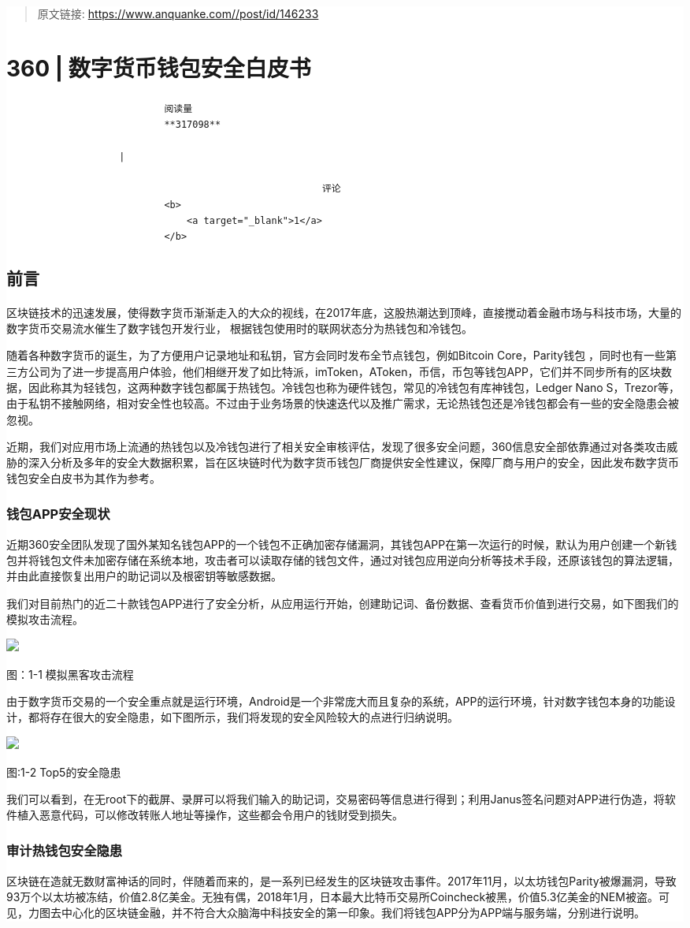 > 原文链接: https://www.anquanke.com//post/id/146233 


# 360 | 数字货币钱包安全白皮书


                                阅读量   
                                **317098**
                            
                        |
                        
                                                            评论
                                <b>
                                    <a target="_blank">1</a>
                                </b>
                                                                                    



## 前言

区块链技术的迅速发展，使得数字货币渐渐走入的大众的视线，在2017年底，这股热潮达到顶峰，直接搅动着金融市场与科技市场，大量的数字货币交易流水催生了数字钱包开发行业， 根据钱包使用时的联网状态分为热钱包和冷钱包。

随着各种数字货币的诞生，为了方便用户记录地址和私钥，官方会同时发布全节点钱包，例如Bitcoin Core，Parity钱包 ，同时也有一些第三方公司为了进一步提高用户体验，他们相继开发了如比特派，imToken，AToken，币信，币包等钱包APP，它们并不同步所有的区块数据，因此称其为轻钱包，这两种数字钱包都属于热钱包。冷钱包也称为硬件钱包，常见的冷钱包有库神钱包，Ledger Nano S，Trezor等，由于私钥不接触网络，相对安全性也较高。不过由于业务场景的快速迭代以及推广需求，无论热钱包还是冷钱包都会有一些的安全隐患会被忽视。

近期，我们对应用市场上流通的热钱包以及冷钱包进行了相关安全审核评估，发现了很多安全问题，360信息安全部依靠通过对各类攻击威胁的深入分析及多年的安全大数据积累，旨在区块链时代为数字货币钱包厂商提供安全性建议，保障厂商与用户的安全，因此发布数字货币钱包安全白皮书为其作为参考。

### 钱包APP安全现状

近期360安全团队发现了国外某知名钱包APP的一个钱包不正确加密存储漏洞，其钱包APP在第一次运行的时候，默认为用户创建一个新钱包并将钱包文件未加密存储在系统本地，攻击者可以读取存储的钱包文件，通过对钱包应用逆向分析等技术手段，还原该钱包的算法逻辑，并由此直接恢复出用户的助记词以及根密钥等敏感数据。

我们对目前热门的近二十款钱包APP进行了安全分析，从应用运行开始，创建助记词、备份数据、查看货币价值到进行交易，如下图我们的模拟攻击流程。

[![](https://p4.ssl.qhimg.com/t01fd46758b3644fbc1.png)](https://p4.ssl.qhimg.com/t01fd46758b3644fbc1.png)

图：1-1 模拟黑客攻击流程

由于数字货币交易的一个安全重点就是运行环境，Android是一个非常庞大而且复杂的系统，APP的运行环境，针对数字钱包本身的功能设计，都将存在很大的安全隐患，如下图所示，我们将发现的安全风险较大的点进行归纳说明。

[![](https://p3.ssl.qhimg.com/t0171a5f147efbd6fef.png)](https://p3.ssl.qhimg.com/t0171a5f147efbd6fef.png)

图:1-2 Top5的安全隐患

我们可以看到，在无root下的截屏、录屏可以将我们输入的助记词，交易密码等信息进行得到；利用Janus签名问题对APP进行伪造，将软件植入恶意代码，可以修改转账人地址等操作，这些都会令用户的钱财受到损失。

### 审计热钱包安全隐患

区块链在造就无数财富神话的同时，伴随着而来的，是一系列已经发生的区块链攻击事件。2017年11月，以太坊钱包Parity被爆漏洞，导致93万个以太坊被冻结，价值2.8亿美金。无独有偶，2018年1月，日本最大比特币交易所Coincheck被黑，价值5.3亿美金的NEM被盗。可见，力图去中心化的区块链金融，并不符合大众脑海中科技安全的第一印象。我们将钱包APP分为APP端与服务端，分别进行说明。

